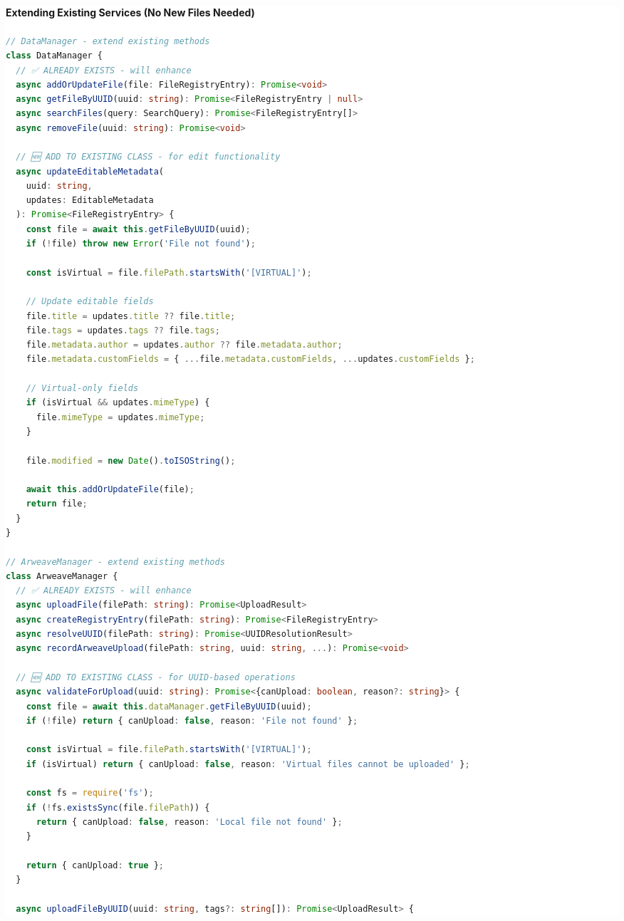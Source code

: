 #### Extending Existing Services (No New Files Needed)

```typescript
// DataManager - extend existing methods
class DataManager {
  // ✅ ALREADY EXISTS - will enhance
  async addOrUpdateFile(file: FileRegistryEntry): Promise<void>
  async getFileByUUID(uuid: string): Promise<FileRegistryEntry | null>
  async searchFiles(query: SearchQuery): Promise<FileRegistryEntry[]>
  async removeFile(uuid: string): Promise<void>

  // 🆕 ADD TO EXISTING CLASS - for edit functionality
  async updateEditableMetadata(
    uuid: string,
    updates: EditableMetadata
  ): Promise<FileRegistryEntry> {
    const file = await this.getFileByUUID(uuid);
    if (!file) throw new Error('File not found');

    const isVirtual = file.filePath.startsWith('[VIRTUAL]');

    // Update editable fields
    file.title = updates.title ?? file.title;
    file.tags = updates.tags ?? file.tags;
    file.metadata.author = updates.author ?? file.metadata.author;
    file.metadata.customFields = { ...file.metadata.customFields, ...updates.customFields };

    // Virtual-only fields
    if (isVirtual && updates.mimeType) {
      file.mimeType = updates.mimeType;
    }

    file.modified = new Date().toISOString();

    await this.addOrUpdateFile(file);
    return file;
  }
}

// ArweaveManager - extend existing methods
class ArweaveManager {
  // ✅ ALREADY EXISTS - will enhance
  async uploadFile(filePath: string): Promise<UploadResult>
  async createRegistryEntry(filePath: string): Promise<FileRegistryEntry>
  async resolveUUID(filePath: string): Promise<UUIDResolutionResult>
  async recordArweaveUpload(filePath: string, uuid: string, ...): Promise<void>

  // 🆕 ADD TO EXISTING CLASS - for UUID-based operations
  async validateForUpload(uuid: string): Promise<{canUpload: boolean, reason?: string}> {
    const file = await this.dataManager.getFileByUUID(uuid);
    if (!file) return { canUpload: false, reason: 'File not found' };

    const isVirtual = file.filePath.startsWith('[VIRTUAL]');
    if (isVirtual) return { canUpload: false, reason: 'Virtual files cannot be uploaded' };

    const fs = require('fs');
    if (!fs.existsSync(file.filePath)) {
      return { canUpload: false, reason: 'Local file not found' };
    }

    return { canUpload: true };
  }

  async uploadFileByUUID(uuid: string, tags?: string[]): Promise<UploadResult> {
```